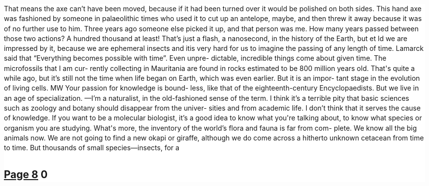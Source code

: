 That means the axe can’t have been moved, 
because if it had been turned over it would 
be polished on both sides. This hand axe 
was fashioned by someone in palaeolithic 
times who used it to cut up an antelope, 
maybe, and then threw it away because it 
was of no further use to him. Three years 
ago someone else picked it up, and that 
person was me. How many years passed 
between those two actions? A hundred 
thousand at least! That’s just a flash, a 
nanosecond, in the history of the Earth, but 
et ld 
we are impressed by it, because we are 
ephemeral insects and itis very hard for us 
to imagine the passing of any length of 
time. Lamarck said that “Everything 
becomes possible with time”. Even unpre- 
dictable, incredible things come about 
given time. The microfossils that I am cur- 
rently collecting in Mauritania are found in 
rocks estimated to be 800 million years 
old. That's quite a while ago, but it’s still 
not the time when life began on Earth, 
which was even earlier. But it is an impor- 
tant stage in the evolution of living cells. 
MW Your passion for knowledge is bound- 
less, like that of the eighteenth-century 
Encyclopaedists. But we live in an age of 
specialization. 
—I’m a naturalist, in the old-fashioned 
sense of the term. I think it’s a terrible pity 
that basic sciences such as zoology and 
botany should disappear from the univer- 
sities and from academic life. I don’t think 
that it serves the cause of knowledge. If you 
want to be a molecular biologist, it’s a good 
idea to know what you're talking about, to 
know what species or organism you are 
studying. What's more, the inventory of the 
world’s flora and fauna is far from com- 
plete. We know all the big animals now. We 
are not going to find a new okapi or giraffe, 
although we do come across a hitherto 
unknown cetacean from time to time. But 
thousands of small species—insects, for 
a

## [Page 8](https://demo.humlab.umu.se/courier/096900engo.pdf#page=8) 0
